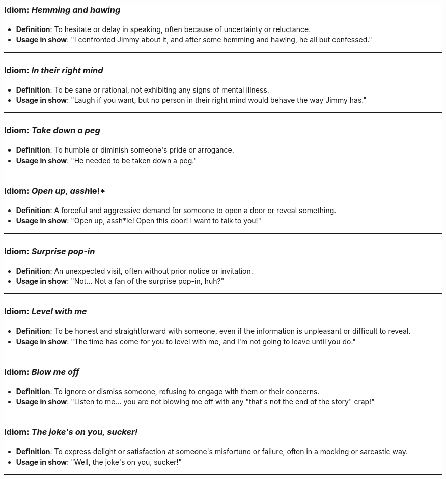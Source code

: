 
### Idiom: *Hemming and hawing*
- **Definition**: To hesitate or delay in speaking, often because of uncertainty or reluctance.
- **Usage in show**: "I confronted Jimmy about it, and after some hemming and hawing, he all but confessed."

---

### Idiom: *In their right mind*
- **Definition**: To be sane or rational, not exhibiting any signs of mental illness.
- **Usage in show**: "Laugh if you want, but no person in their right mind would behave the way Jimmy has."

---

### Idiom: *Take down a peg*
- **Definition**: To humble or diminish someone's pride or arrogance.
- **Usage in show**: "He needed to be taken down a peg."

---

### Idiom: *Open up, assh*le!*
- **Definition**: A forceful and aggressive demand for someone to open a door or reveal something.
- **Usage in show**: "Open up, assh*le! Open this door! I want to talk to you!"

---

### Idiom: *Surprise pop-in*
- **Definition**: An unexpected visit, often without prior notice or invitation.
- **Usage in show**: "Not... Not a fan of the surprise pop-in, huh?"

---

### Idiom: *Level with me*
- **Definition**: To be honest and straightforward with someone, even if the information is unpleasant or difficult to reveal.
- **Usage in show**: "The time has come for you to level with me, and I'm not going to leave until you do."

---

### Idiom: *Blow me off*
- **Definition**: To ignore or dismiss someone, refusing to engage with them or their concerns.
- **Usage in show**: "Listen to me... you are not blowing me off with any "that's not the end of the story" crap!"

---

### Idiom: *The joke's on you, sucker!*
- **Definition**: To express delight or satisfaction at someone's misfortune or failure, often in a mocking or sarcastic way.
- **Usage in show**: "Well, the joke's on you, sucker!"

---